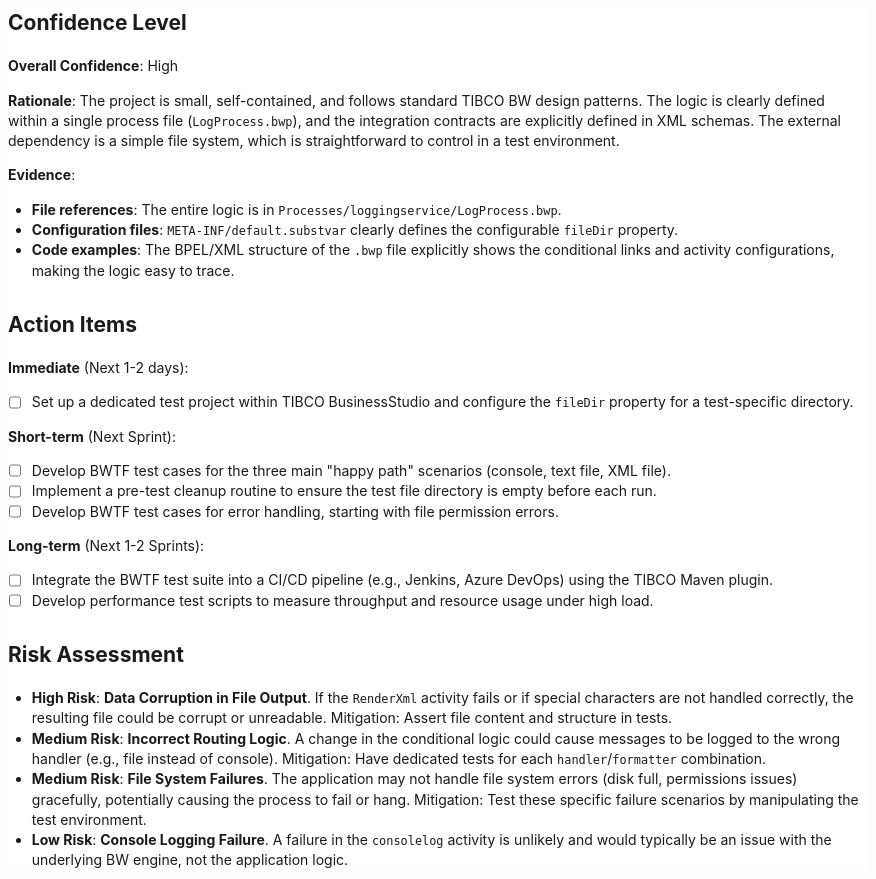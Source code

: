 ## Confidence Level
**Overall Confidence**: High

**Rationale**: The project is small, self-contained, and follows standard TIBCO BW design patterns. The logic is clearly defined within a single process file (`LogProcess.bwp`), and the integration contracts are explicitly defined in XML schemas. The external dependency is a simple file system, which is straightforward to control in a test environment.

**Evidence**:
*   **File references**: The entire logic is in `Processes/loggingservice/LogProcess.bwp`.
*   **Configuration files**: `META-INF/default.substvar` clearly defines the configurable `fileDir` property.
*   **Code examples**: The BPEL/XML structure of the `.bwp` file explicitly shows the conditional links and activity configurations, making the logic easy to trace.

## Action Items
**Immediate** (Next 1-2 days):
*   [ ] Set up a dedicated test project within TIBCO BusinessStudio and configure the `fileDir` property for a test-specific directory.

**Short-term** (Next Sprint):
*   [ ] Develop BWTF test cases for the three main "happy path" scenarios (console, text file, XML file).
*   [ ] Implement a pre-test cleanup routine to ensure the test file directory is empty before each run.
*   [ ] Develop BWTF test cases for error handling, starting with file permission errors.

**Long-term** (Next 1-2 Sprints):
*   [ ] Integrate the BWTF test suite into a CI/CD pipeline (e.g., Jenkins, Azure DevOps) using the TIBCO Maven plugin.
*   [ ] Develop performance test scripts to measure throughput and resource usage under high load.

## Risk Assessment
*   **High Risk**: **Data Corruption in File Output**. If the `RenderXml` activity fails or if special characters are not handled correctly, the resulting file could be corrupt or unreadable. Mitigation: Assert file content and structure in tests.
*   **Medium Risk**: **Incorrect Routing Logic**. A change in the conditional logic could cause messages to be logged to the wrong handler (e.g., file instead of console). Mitigation: Have dedicated tests for each `handler`/`formatter` combination.
*   **Medium Risk**: **File System Failures**. The application may not handle file system errors (disk full, permissions issues) gracefully, potentially causing the process to fail or hang. Mitigation: Test these specific failure scenarios by manipulating the test environment.
*   **Low Risk**: **Console Logging Failure**. A failure in the `consolelog` activity is unlikely and would typically be an issue with the underlying BW engine, not the application logic.